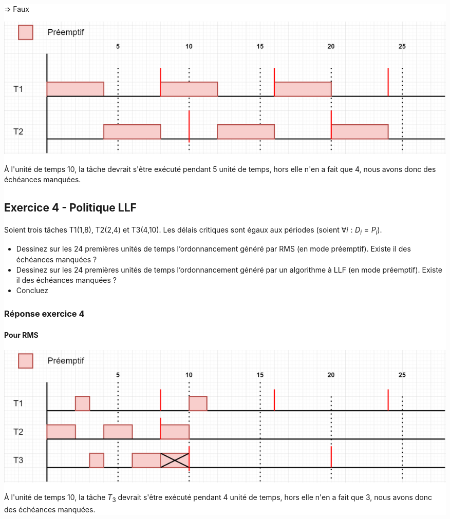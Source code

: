 $\Rightarrow$ Faux

![image](./diagrammes-td2_ex3_rm.drawio.png)

À l'unité de temps 10, la tâche devrait s'être exécuté pendant 5 unité de temps, hors elle n'en a fait que 4, nous avons donc des échéances manquées.

## Exercice 4 - Politique LLF

Soient trois tâches T1(1,8), T2(2,4) et T3(4,10).
Les délais critiques sont égaux aux périodes (soient $\forall i : D_i = P_i$).

- Dessinez sur les 24 premières unités de temps l’ordonnancement généré par RMS (en mode préemptif). Existe il des échéances manquées ?
- Dessinez sur les 24 premières unités de temps l’ordonnancement généré par un algorithme à LLF (en mode préemptif). Existe il des échéances manquées ?
- Concluez

### Réponse exercice 4

#### Pour RMS

![image](./diagrammes-td2_ex4_rm.drawio.png)

À l'unité de temps 10, la tâche $T_3$ devrait s'être exécuté pendant 4 unité de temps, hors elle n'en a fait que 3, nous avons donc des échéances manquées.
